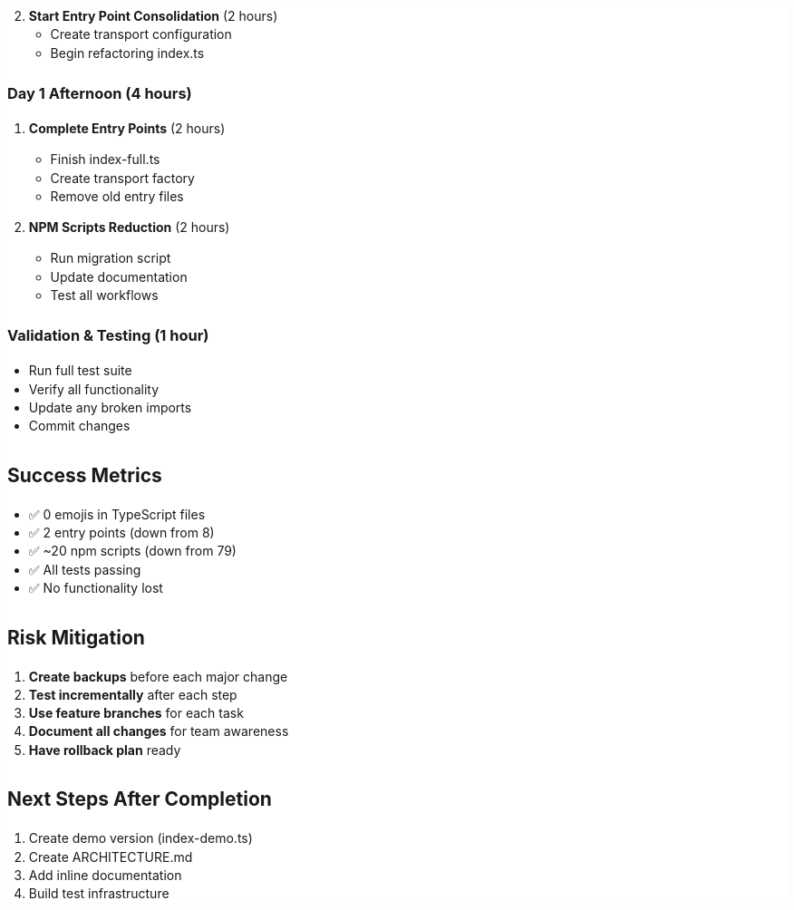 2. **Start Entry Point Consolidation** (2 hours)
   - Create transport configuration
   - Begin refactoring index.ts

### Day 1 Afternoon (4 hours)
1. **Complete Entry Points** (2 hours)
   - Finish index-full.ts
   - Create transport factory
   - Remove old entry files

2. **NPM Scripts Reduction** (2 hours)
   - Run migration script
   - Update documentation
   - Test all workflows

### Validation & Testing (1 hour)
- Run full test suite
- Verify all functionality
- Update any broken imports
- Commit changes

## Success Metrics
- ✅ 0 emojis in TypeScript files
- ✅ 2 entry points (down from 8)
- ✅ ~20 npm scripts (down from 79)
- ✅ All tests passing
- ✅ No functionality lost

## Risk Mitigation
1. **Create backups** before each major change
2. **Test incrementally** after each step
3. **Use feature branches** for each task
4. **Document all changes** for team awareness
5. **Have rollback plan** ready

## Next Steps After Completion
1. Create demo version (index-demo.ts)
2. Create ARCHITECTURE.md
3. Add inline documentation
4. Build test infrastructure